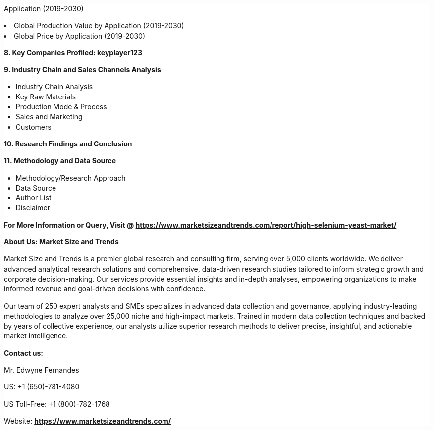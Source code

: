 Application (2019-2030)</li><li>Global Production Value by Application (2019-2030)</li><li>Global Price by Application (2019-2030)</li></ul><p><strong>8. Key Companies Profiled: keyplayer123</strong></p><p><strong>9. Industry Chain and Sales Channels Analysis</strong></p><ul><li>Industry Chain Analysis</li><li>Key Raw Materials</li><li>Production Mode &amp; Process</li><li>Sales and Marketing</li><li>Customers</li></ul><p><strong>10. Research Findings and Conclusion</strong></p><p><strong>11. Methodology and Data Source</strong></p><ul><li>Methodology/Research Approach</li><li>Data Source</li><li>Author List</li><li>Disclaimer</li></ul></p><p><strong>For More Information or Query, Visit @ <a href="https://www.marketsizeandtrends.com/report/high-selenium-yeast-market/">https://www.marketsizeandtrends.com/report/high-selenium-yeast-market/</a></strong></p><p><strong>About Us: Market Size and Trends</strong></p><p>Market Size and Trends is a premier global research and consulting firm, serving over 5,000 clients worldwide. We deliver advanced analytical research solutions and comprehensive, data-driven research studies tailored to inform strategic growth and corporate decision-making. Our services provide essential insights and in-depth analyses, empowering organizations to make informed revenue and goal-driven decisions with confidence.</p><p>Our team of 250 expert analysts and SMEs specializes in advanced data collection and governance, applying industry-leading methodologies to analyze over 25,000 niche and high-impact markets. Trained in modern data collection techniques and backed by years of collective experience, our analysts utilize superior research methods to deliver precise, insightful, and actionable market intelligence.</p><p><strong>Contact us:</strong></p><p>Mr. Edwyne Fernandes</p><p>US: +1 (650)-781-4080</p><p>US Toll-Free: +1 (800)-782-1768</p><p>Website: <strong><a href="https://www.marketsizeandtrends.com/">https://www.marketsizeandtrends.com/</a></strong></p>

